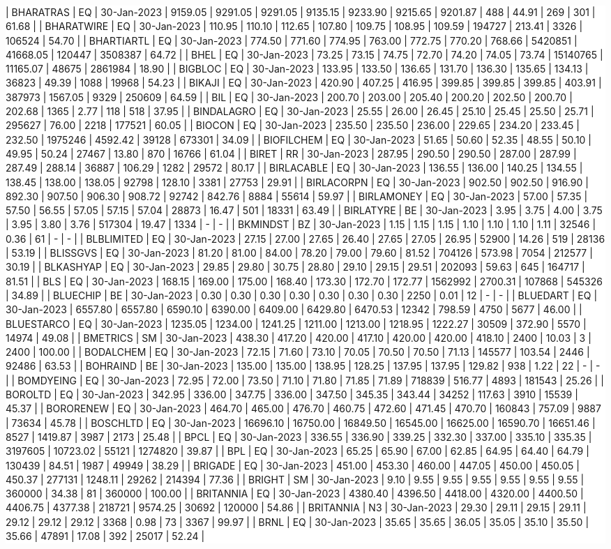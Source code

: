 | BHARATRAS | EQ | 30-Jan-2023 | 9159.05 | 9291.05 | 9291.05 | 9135.15 | 9233.90 | 9215.65 | 9201.87 | 488 | 44.91 | 269 | 301 | 61.68 |
| BHARATWIRE | EQ | 30-Jan-2023 | 110.95 | 110.10 | 112.65 | 107.80 | 109.75 | 108.95 | 109.59 | 194727 | 213.41 | 3326 | 106524 | 54.70 |
| BHARTIARTL | EQ | 30-Jan-2023 | 774.50 | 771.60 | 774.95 | 763.00 | 772.75 | 770.20 | 768.66 | 5420851 | 41668.05 | 120447 | 3508387 | 64.72 |
| BHEL | EQ | 30-Jan-2023 | 73.25 | 73.15 | 74.75 | 72.70 | 74.20 | 74.05 | 73.74 | 15140765 | 11165.07 | 48675 | 2861984 | 18.90 |
| BIGBLOC | EQ | 30-Jan-2023 | 133.95 | 133.50 | 136.65 | 131.70 | 136.30 | 135.65 | 134.13 | 36823 | 49.39 | 1088 | 19968 | 54.23 |
| BIKAJI | EQ | 30-Jan-2023 | 420.90 | 407.25 | 416.95 | 399.85 | 399.85 | 399.85 | 403.91 | 387973 | 1567.05 | 9329 | 250609 | 64.59 |
| BIL | EQ | 30-Jan-2023 | 200.70 | 203.00 | 205.40 | 200.20 | 202.50 | 200.70 | 202.68 | 1365 | 2.77 | 118 | 518 | 37.95 |
| BINDALAGRO | EQ | 30-Jan-2023 | 25.55 | 26.00 | 26.45 | 25.10 | 25.45 | 25.50 | 25.71 | 295627 | 76.00 | 2218 | 177521 | 60.05 |
| BIOCON | EQ | 30-Jan-2023 | 235.50 | 235.50 | 236.00 | 229.65 | 234.20 | 233.45 | 232.50 | 1975246 | 4592.42 | 39128 | 673301 | 34.09 |
| BIOFILCHEM | EQ | 30-Jan-2023 | 51.65 | 50.60 | 52.35 | 48.55 | 50.10 | 49.95 | 50.24 | 27467 | 13.80 | 870 | 16766 | 61.04 |
| BIRET | RR | 30-Jan-2023 | 287.95 | 290.50 | 290.50 | 287.00 | 287.99 | 287.49 | 288.14 | 36887 | 106.29 | 1282 | 29572 | 80.17 |
| BIRLACABLE | EQ | 30-Jan-2023 | 136.55 | 136.00 | 140.25 | 134.55 | 138.45 | 138.00 | 138.05 | 92798 | 128.10 | 3381 | 27753 | 29.91 |
| BIRLACORPN | EQ | 30-Jan-2023 | 902.50 | 902.50 | 916.90 | 892.30 | 907.50 | 906.30 | 908.72 | 92742 | 842.76 | 8884 | 55614 | 59.97 |
| BIRLAMONEY | EQ | 30-Jan-2023 | 57.00 | 57.35 | 57.50 | 56.55 | 57.05 | 57.15 | 57.04 | 28873 | 16.47 | 501 | 18331 | 63.49 |
| BIRLATYRE | BE | 30-Jan-2023 | 3.95 | 3.75 | 4.00 | 3.75 | 3.95 | 3.80 | 3.76 | 517304 | 19.47 | 1334 | - | - |
| BKMINDST | BZ | 30-Jan-2023 | 1.15 | 1.15 | 1.15 | 1.10 | 1.10 | 1.10 | 1.11 | 32546 | 0.36 | 61 | - | - |
| BLBLIMITED | EQ | 30-Jan-2023 | 27.15 | 27.00 | 27.65 | 26.40 | 27.65 | 27.05 | 26.95 | 52900 | 14.26 | 519 | 28136 | 53.19 |
| BLISSGVS | EQ | 30-Jan-2023 | 81.20 | 81.00 | 84.00 | 78.20 | 79.00 | 79.60 | 81.52 | 704126 | 573.98 | 7054 | 212577 | 30.19 |
| BLKASHYAP | EQ | 30-Jan-2023 | 29.85 | 29.80 | 30.75 | 28.80 | 29.10 | 29.15 | 29.51 | 202093 | 59.63 | 645 | 164717 | 81.51 |
| BLS | EQ | 30-Jan-2023 | 168.15 | 169.00 | 175.00 | 168.40 | 173.30 | 172.70 | 172.77 | 1562992 | 2700.31 | 107868 | 545326 | 34.89 |
| BLUECHIP | BE | 30-Jan-2023 | 0.30 | 0.30 | 0.30 | 0.30 | 0.30 | 0.30 | 0.30 | 2250 | 0.01 | 12 | - | - |
| BLUEDART | EQ | 30-Jan-2023 | 6557.80 | 6557.80 | 6590.10 | 6390.00 | 6409.00 | 6429.80 | 6470.53 | 12342 | 798.59 | 4750 | 5677 | 46.00 |
| BLUESTARCO | EQ | 30-Jan-2023 | 1235.05 | 1234.00 | 1241.25 | 1211.00 | 1213.00 | 1218.95 | 1222.27 | 30509 | 372.90 | 5570 | 14974 | 49.08 |
| BMETRICS | SM | 30-Jan-2023 | 438.30 | 417.20 | 420.00 | 417.10 | 420.00 | 420.00 | 418.10 | 2400 | 10.03 | 3 | 2400 | 100.00 |
| BODALCHEM | EQ | 30-Jan-2023 | 72.15 | 71.60 | 73.10 | 70.05 | 70.50 | 70.50 | 71.13 | 145577 | 103.54 | 2446 | 92486 | 63.53 |
| BOHRAIND | BE | 30-Jan-2023 | 135.00 | 135.00 | 138.95 | 128.25 | 137.95 | 137.95 | 129.82 | 938 | 1.22 | 22 | - | - |
| BOMDYEING | EQ | 30-Jan-2023 | 72.95 | 72.00 | 73.50 | 71.10 | 71.80 | 71.85 | 71.89 | 718839 | 516.77 | 4893 | 181543 | 25.26 |
| BOROLTD | EQ | 30-Jan-2023 | 342.95 | 336.00 | 347.75 | 336.00 | 347.50 | 345.35 | 343.44 | 34252 | 117.63 | 3910 | 15539 | 45.37 |
| BORORENEW | EQ | 30-Jan-2023 | 464.70 | 465.00 | 476.70 | 460.75 | 472.60 | 471.45 | 470.70 | 160843 | 757.09 | 9887 | 73634 | 45.78 |
| BOSCHLTD | EQ | 30-Jan-2023 | 16696.10 | 16750.00 | 16849.50 | 16545.00 | 16625.00 | 16590.70 | 16651.46 | 8527 | 1419.87 | 3987 | 2173 | 25.48 |
| BPCL | EQ | 30-Jan-2023 | 336.55 | 336.90 | 339.25 | 332.30 | 337.00 | 335.10 | 335.35 | 3197605 | 10723.02 | 55121 | 1274820 | 39.87 |
| BPL | EQ | 30-Jan-2023 | 65.25 | 65.90 | 67.00 | 62.85 | 64.95 | 64.40 | 64.79 | 130439 | 84.51 | 1987 | 49949 | 38.29 |
| BRIGADE | EQ | 30-Jan-2023 | 451.00 | 453.30 | 460.00 | 447.05 | 450.00 | 450.05 | 450.37 | 277131 | 1248.11 | 29262 | 214394 | 77.36 |
| BRIGHT | SM | 30-Jan-2023 | 9.10 | 9.55 | 9.55 | 9.55 | 9.55 | 9.55 | 9.55 | 360000 | 34.38 | 81 | 360000 | 100.00 |
| BRITANNIA | EQ | 30-Jan-2023 | 4380.40 | 4396.50 | 4418.00 | 4320.00 | 4400.50 | 4406.75 | 4377.38 | 218721 | 9574.25 | 30692 | 120000 | 54.86 |
| BRITANNIA | N3 | 30-Jan-2023 | 29.30 | 29.11 | 29.15 | 29.11 | 29.12 | 29.12 | 29.12 | 3368 | 0.98 | 73 | 3367 | 99.97 |
| BRNL | EQ | 30-Jan-2023 | 35.65 | 35.65 | 36.05 | 35.05 | 35.10 | 35.50 | 35.66 | 47891 | 17.08 | 392 | 25017 | 52.24 |